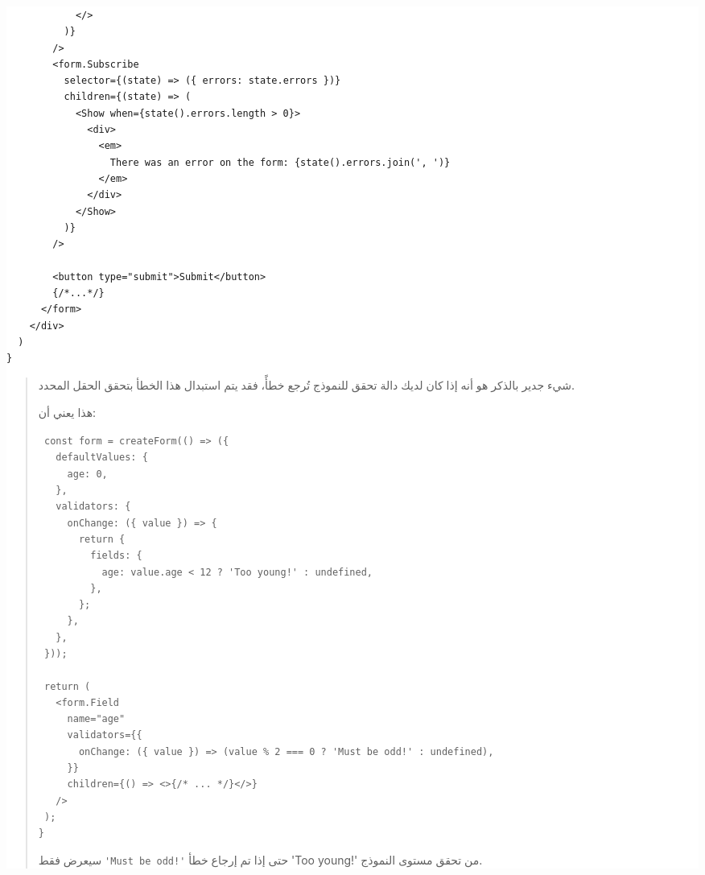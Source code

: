 ```tsx
            </>
          )}
        />
        <form.Subscribe
          selector={(state) => ({ errors: state.errors })}
          children={(state) => (
            <Show when={state().errors.length > 0}>
              <div>
                <em>
                  There was an error on the form: {state().errors.join(', ')}
                </em>
              </div>
            </Show>
          )}
        />

        <button type="submit">Submit</button>
        {/*...*/}
      </form>
    </div>
  )
}
```

> شيء جدير بالذكر هو أنه إذا كان لديك دالة تحقق للنموذج تُرجع خطأً، فقد يتم استبدال هذا الخطأ بتحقق الحقل المحدد.
>
> هذا يعني أن:
>
> ```tsx
>  const form = createForm(() => ({
>    defaultValues: {
>      age: 0,
>    },
>    validators: {
>      onChange: ({ value }) => {
>        return {
>          fields: {
>            age: value.age < 12 ? 'Too young!' : undefined,
>          },
>        };
>      },
>    },
>  }));
>
>  return (
>    <form.Field
>      name="age"
>      validators={{
>        onChange: ({ value }) => (value % 2 === 0 ? 'Must be odd!' : undefined),
>      }}
>      children={() => <>{/* ... */}</>}
>    />
>  );
> }
> ```
>
> سيعرض فقط `'Must be odd!'` حتى إذا تم إرجاع خطأ 'Too young!' من تحقق مستوى النموذج.
